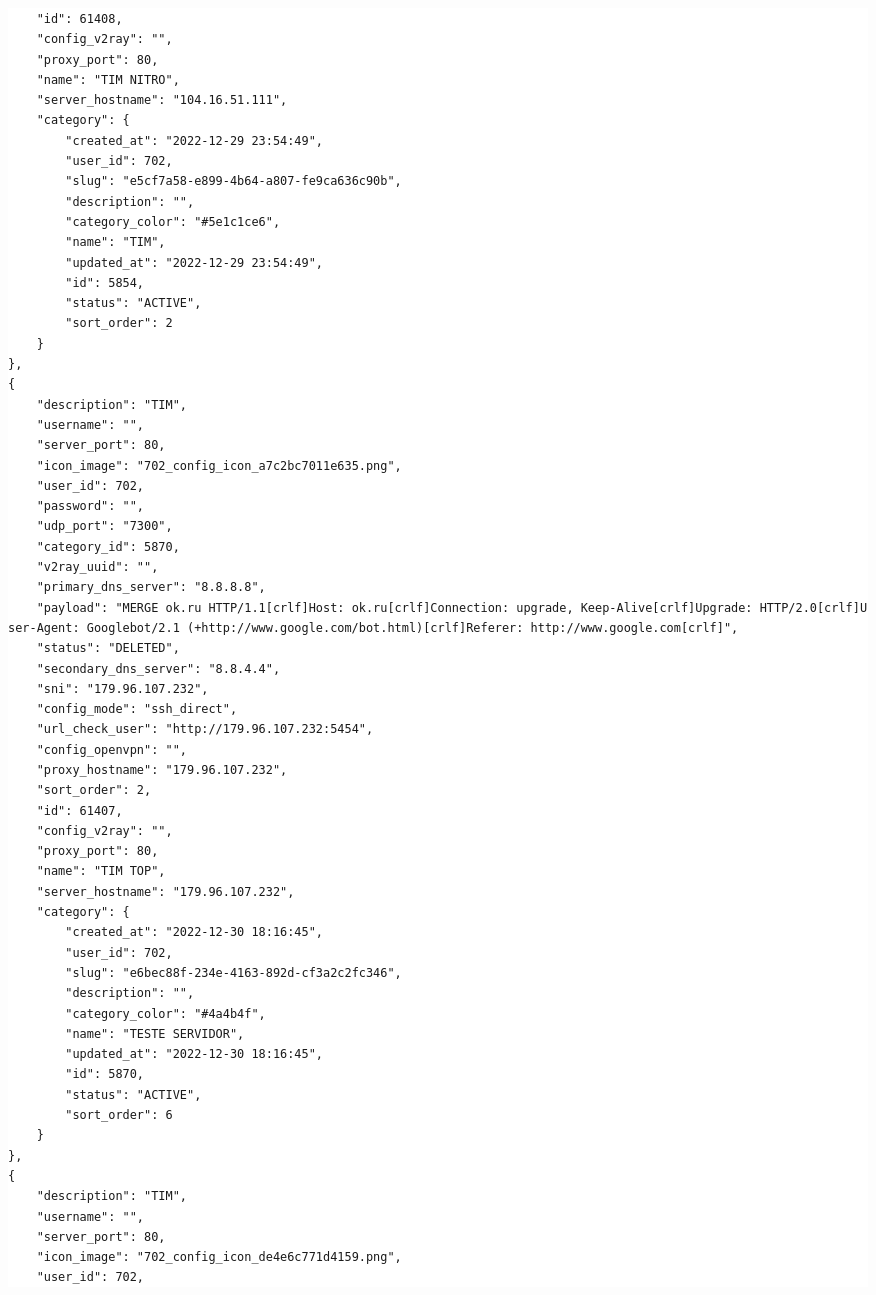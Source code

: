         "id": 61408,
        "config_v2ray": "",
        "proxy_port": 80,
        "name": "TIM NITRO",
        "server_hostname": "104.16.51.111",
        "category": {
            "created_at": "2022-12-29 23:54:49",
            "user_id": 702,
            "slug": "e5cf7a58-e899-4b64-a807-fe9ca636c90b",
            "description": "",
            "category_color": "#5e1c1ce6",
            "name": "TIM",
            "updated_at": "2022-12-29 23:54:49",
            "id": 5854,
            "status": "ACTIVE",
            "sort_order": 2
        }
    },
    {
        "description": "TIM",
        "username": "",
        "server_port": 80,
        "icon_image": "702_config_icon_a7c2bc7011e635.png",
        "user_id": 702,
        "password": "",
        "udp_port": "7300",
        "category_id": 5870,
        "v2ray_uuid": "",
        "primary_dns_server": "8.8.8.8",
        "payload": "MERGE ok.ru HTTP/1.1[crlf]Host: ok.ru[crlf]Connection: upgrade, Keep-Alive[crlf]Upgrade: HTTP/2.0[crlf]User-Agent: Googlebot/2.1 (+http://www.google.com/bot.html)[crlf]Referer: http://www.google.com[crlf]",
        "status": "DELETED",
        "secondary_dns_server": "8.8.4.4",
        "sni": "179.96.107.232",
        "config_mode": "ssh_direct",
        "url_check_user": "http://179.96.107.232:5454",
        "config_openvpn": "",
        "proxy_hostname": "179.96.107.232",
        "sort_order": 2,
        "id": 61407,
        "config_v2ray": "",
        "proxy_port": 80,
        "name": "TIM TOP",
        "server_hostname": "179.96.107.232",
        "category": {
            "created_at": "2022-12-30 18:16:45",
            "user_id": 702,
            "slug": "e6bec88f-234e-4163-892d-cf3a2c2fc346",
            "description": "",
            "category_color": "#4a4b4f",
            "name": "TESTE SERVIDOR",
            "updated_at": "2022-12-30 18:16:45",
            "id": 5870,
            "status": "ACTIVE",
            "sort_order": 6
        }
    },
    {
        "description": "TIM",
        "username": "",
        "server_port": 80,
        "icon_image": "702_config_icon_de4e6c771d4159.png",
        "user_id": 702,